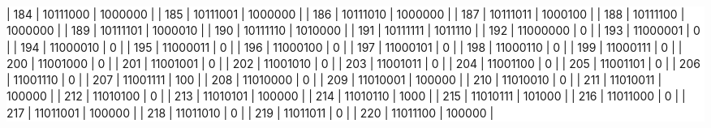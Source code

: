 | 184    | 10111000   | 1000000             |
| 185    | 10111001   | 1000000             |
| 186    | 10111010   | 1000000             |
| 187    | 10111011   | 1000100             |
| 188    | 10111100   | 1000000             |
| 189    | 10111101   | 1000010             |
| 190    | 10111110   | 1010000             |
| 191    | 10111111   | 1011110             |
| 192    | 11000000   | 0                   |
| 193    | 11000001   | 0                   |
| 194    | 11000010   | 0                   |
| 195    | 11000011   | 0                   |
| 196    | 11000100   | 0                   |
| 197    | 11000101   | 0                   |
| 198    | 11000110   | 0                   |
| 199    | 11000111   | 0                   |
| 200    | 11001000   | 0                   |
| 201    | 11001001   | 0                   |
| 202    | 11001010   | 0                   |
| 203    | 11001011   | 0                   |
| 204    | 11001100   | 0                   |
| 205    | 11001101   | 0                   |
| 206    | 11001110   | 0                   |
| 207    | 11001111   | 100                 |
| 208    | 11010000   | 0                   |
| 209    | 11010001   | 100000              |
| 210    | 11010010   | 0                   |
| 211    | 11010011   | 100000              |
| 212    | 11010100   | 0                   |
| 213    | 11010101   | 100000              |
| 214    | 11010110   | 1000                |
| 215    | 11010111   | 101000              |
| 216    | 11011000   | 0                   |
| 217    | 11011001   | 100000              |
| 218    | 11011010   | 0                   |
| 219    | 11011011   | 0                   |
| 220    | 11011100   | 100000              |